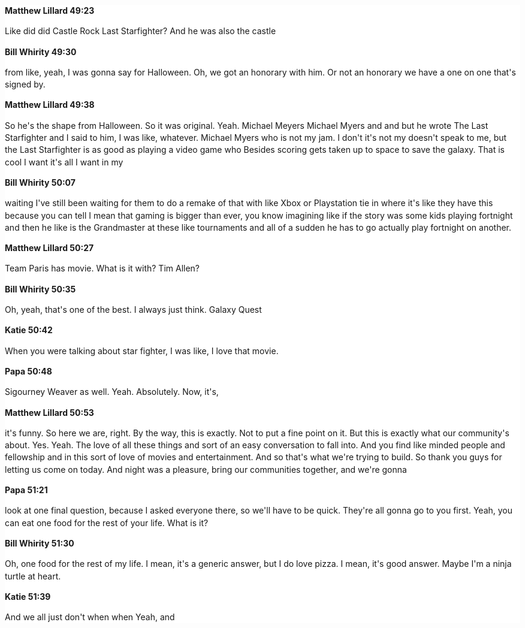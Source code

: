**Matthew Lillard 49:23**

Like did did Castle Rock Last Starfighter? And he was also the castle

**Bill Whirity 49:30**

from like, yeah, I was gonna say for Halloween. Oh, we got an honorary with him. Or not an honorary we have a one on one that's signed by.

**Matthew Lillard 49:38**

So he's the shape from Halloween. So it was original. Yeah. Michael Meyers Michael Myers and and but he wrote The Last Starfighter and I said to him, I was like, whatever. Michael Myers who is not my jam. I don't it's not my doesn't speak to me, but the Last Starfighter is as good as playing a video game who Besides scoring gets taken up to space to save the galaxy. That is cool I want it's all I want in my

**Bill Whirity 50:07**

waiting I've still been waiting for them to do a remake of that with like Xbox or Playstation tie in where it's like they have this because you can tell I mean that gaming is bigger than ever, you know imagining like if the story was some kids playing fortnight and then he like is the Grandmaster at these like tournaments and all of a sudden he has to go actually play fortnight on another.

**Matthew Lillard 50:27**

Team Paris has movie. What is it with? Tim Allen?

**Bill Whirity 50:35**

Oh, yeah, that's one of the best. I always just think. Galaxy Quest

**Katie 50:42**

When you were talking about star fighter, I was like, I love that movie.

**Papa 50:48**

Sigourney Weaver as well. Yeah. Absolutely. Now, it's,

**Matthew Lillard 50:53**

it's funny. So here we are, right. By the way, this is exactly. Not to put a fine point on it. But this is exactly what our community's about. Yes. Yeah. The love of all these things and sort of an easy conversation to fall into. And you find like minded people and fellowship and in this sort of love of movies and entertainment. And so that's what we're trying to build. So thank you guys for letting us come on today. And night was a pleasure, bring our communities together, and we're gonna

**Papa 51:21**

look at one final question, because I asked everyone there, so we'll have to be quick. They're all gonna go to you first. Yeah, you can eat one food for the rest of your life. What is it?

**Bill Whirity 51:30**

Oh, one food for the rest of my life. I mean, it's a generic answer, but I do love pizza. I mean, it's good answer. Maybe I'm a ninja turtle at heart.

**Katie 51:39**

And we all just don't when when Yeah, and
